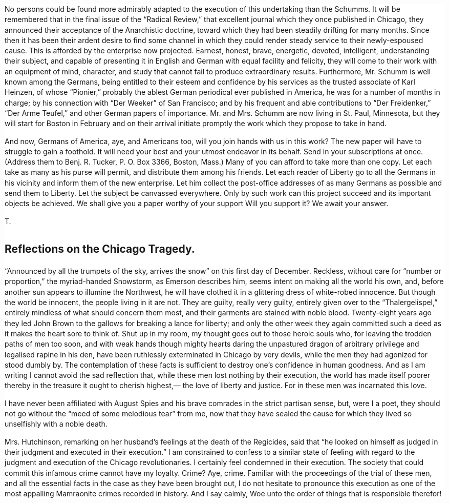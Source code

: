 No persons could be found more admirably adapted to the execution of this undertaking than the Schumms. It will be remembered that in the final issue of the “Radical Review,” that excellent journal which they once published in Chicago, they announced their acceptance of the Anarchistic doctrine, toward which they had been steadily drifting for many months. Since then it has been their ardent desire to find some channel in which they could render steady service to their newly-espoused cause. This is afforded by the enterprise now projected. Earnest, honest, brave, energetic, devoted, intelligent, understanding their subject, and capable of presenting it in English and German with equal facility and felicity, they will come to their work with an equipment of mind, character, and study that cannot fail to produce extraordinary results. Furthermore, Mr. Schumm is well known among the Germans, being entitled to their esteem and confidence by his services as the trusted associate of Karl Heinzen, of whose “Pionier,” probably the ablest German periodical ever published in America, he was for a number of months in charge; by his connection with “Der Weeker” of San Francisco; and by his frequent and able contributions to “Der Freidenker,” “Der Arme Teufel,” and other German papers of importance. Mr. and Mrs. Schumm are now living in St. Paul, Minnesota, but they will start for Boston in February and on their arrival initiate promptly the work which they propose to take in hand.

And now, Germans of America, aye, and Americans too, will you join hands with us in this work? The new paper will have to struggle to gain a foothold. It will need your best and your utmost endeavor in its behalf. Send in your subscriptions at once. (Address them to Benj. R. Tucker, P. O. Box 3366, Boston, Mass.) Many of you can afford to take more than one copy. Let each take as many as his purse will permit, and distribute them among his friends. Let each reader of Liberty go to all the Germans in his vicinity and inform them of the new enterprise. Let him collect the post-office addresses of as many Germans as possible and send them to Liberty. Let the subject be canvassed everywhere. Only by such work can this project succeed and its important objects be achieved. We shall give you a paper worthy of your support Will you support it? We await your answer.

T\.

## Reflections on the Chicago Tragedy.

“Announced by all the trumpets of the sky, arrives the snow” on this first day of December. Reckless, without care for “number or proportion,” the myriad-handed Snowstorm, as Emerson describes him, seems intent on making all the world his own, and, before another sun appears to illumine the Northwest, he will have clothed it in a glittering dress of white-robed innocence. But though the world be innocent, the people living in it are not. They are guilty, really very guilty, entirely given over to the “Thalergelispel,” entirely mindless of what should concern them most, and their garments are stained with noble blood. Twenty-eight years ago they led John Brown to the gallows for breaking a lance for liberty; and only the other week they again committed such a deed as it makes the heart sore to think of. Shut up in my room, my thought goes out to those heroic souls who, for leaving the trodden paths of men too soon, and with weak hands though mighty hearts daring the unpastured dragon of arbitrary privilege and legalised rapine in his den, have been ruthlessly exterminated in Chicago by very devils, while the men they had agonized for stood dumbly by. The contemplation of these facts is sufficient to destroy one’s confidence in human goodness. And as I am writing I cannot avoid the sad reflection that, while these men lost nothing by their execution, the world has made itself poorer thereby in the treasure it ought to cherish highest,— the love of liberty and justice. For in these men was incarnated this love.

I have never been affiliated with August Spies and his brave comrades in the strict partisan sense, but, were I a poet, they should not go without the “meed of some melodious tear” from me, now that they have sealed the cause for which they lived so unselfishly with a noble death.

Mrs. Hutchinson, remarking on her husband’s feelings at the death of the Regicides, said that “he looked on himself as judged in their judgment and executed in their execution.” I am constrained to confess to a similar state of feeling with regard to the judgment and execution of the Chicago revolutionaries. I certainly feel condemned in their execution. The society that could commit this infamous crime cannot have my loyalty. Crime? Aye, crime. Familiar with the proceedings of the trial of these men, and all the essential facts in the case as they have been brought out, I do not hesitate to pronounce this execution as one of the most appalling Mamraonite crimes recorded in history. And I say calmly, Woe unto the order of things that is responsible therefor!
